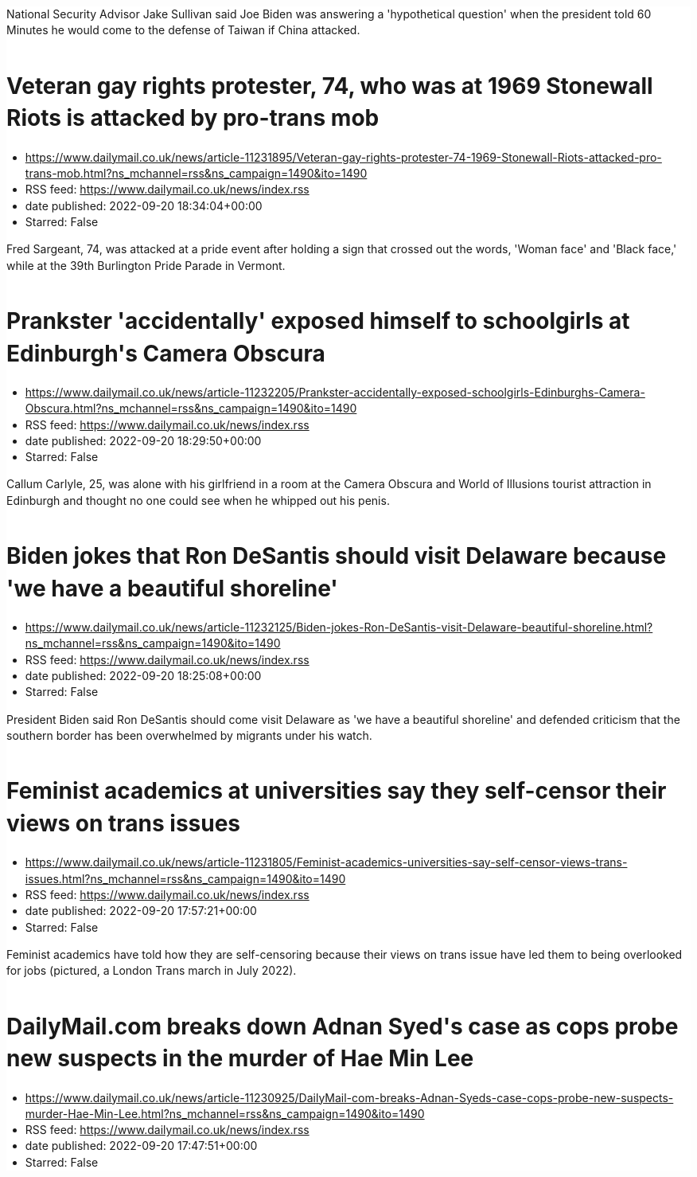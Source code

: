 National Security Advisor Jake Sullivan said Joe Biden was answering a 'hypothetical question' when the president told 60 Minutes he would come to the defense of Taiwan if China attacked.

# Veteran gay rights protester, 74, who was at 1969 Stonewall Riots is attacked by pro-trans mob
 - https://www.dailymail.co.uk/news/article-11231895/Veteran-gay-rights-protester-74-1969-Stonewall-Riots-attacked-pro-trans-mob.html?ns_mchannel=rss&ns_campaign=1490&ito=1490
 - RSS feed: https://www.dailymail.co.uk/news/index.rss
 - date published: 2022-09-20 18:34:04+00:00
 - Starred: False

Fred Sargeant, 74, was attacked at a pride event after holding a sign that crossed out the words, 'Woman face' and 'Black face,' while at the 39th Burlington Pride Parade in Vermont.

# Prankster 'accidentally' exposed himself to schoolgirls at Edinburgh's Camera Obscura
 - https://www.dailymail.co.uk/news/article-11232205/Prankster-accidentally-exposed-schoolgirls-Edinburghs-Camera-Obscura.html?ns_mchannel=rss&ns_campaign=1490&ito=1490
 - RSS feed: https://www.dailymail.co.uk/news/index.rss
 - date published: 2022-09-20 18:29:50+00:00
 - Starred: False

Callum Carlyle, 25, was alone with his girlfriend in a room at the Camera Obscura and World of Illusions tourist attraction in Edinburgh and thought no one could see when he whipped out his penis.

# Biden jokes that Ron DeSantis should visit Delaware because 'we have a beautiful shoreline'
 - https://www.dailymail.co.uk/news/article-11232125/Biden-jokes-Ron-DeSantis-visit-Delaware-beautiful-shoreline.html?ns_mchannel=rss&ns_campaign=1490&ito=1490
 - RSS feed: https://www.dailymail.co.uk/news/index.rss
 - date published: 2022-09-20 18:25:08+00:00
 - Starred: False

President Biden said Ron DeSantis should come visit Delaware as 'we have a beautiful shoreline' and defended criticism that the southern border has been overwhelmed by migrants under his watch.

# Feminist academics at universities say they self-censor their views on trans issues
 - https://www.dailymail.co.uk/news/article-11231805/Feminist-academics-universities-say-self-censor-views-trans-issues.html?ns_mchannel=rss&ns_campaign=1490&ito=1490
 - RSS feed: https://www.dailymail.co.uk/news/index.rss
 - date published: 2022-09-20 17:57:21+00:00
 - Starred: False

Feminist academics have told how they are self-censoring because their views on trans issue have led them to being overlooked for jobs (pictured, a London Trans march in July 2022).

# DailyMail.com breaks down Adnan Syed's case as cops probe new suspects in the murder of Hae Min Lee
 - https://www.dailymail.co.uk/news/article-11230925/DailyMail-com-breaks-Adnan-Syeds-case-cops-probe-new-suspects-murder-Hae-Min-Lee.html?ns_mchannel=rss&ns_campaign=1490&ito=1490
 - RSS feed: https://www.dailymail.co.uk/news/index.rss
 - date published: 2022-09-20 17:47:51+00:00
 - Starred: False
